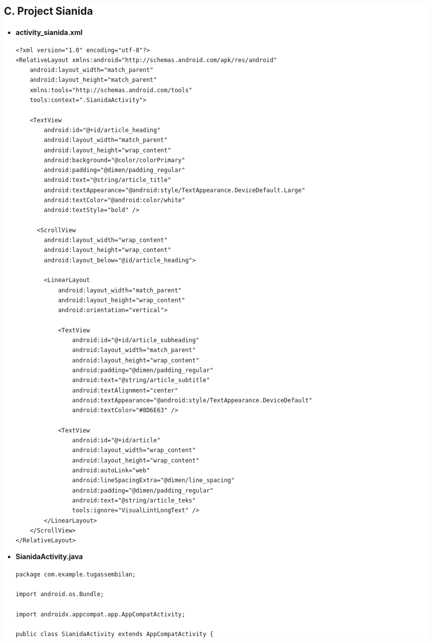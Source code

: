 ## C. Project Sianida
- **activity_sianida.xml**
  ```
  <?xml version="1.0" encoding="utf-8"?>
  <RelativeLayout xmlns:android="http://schemas.android.com/apk/res/android"
      android:layout_width="match_parent"
      android:layout_height="match_parent"
      xmlns:tools="http://schemas.android.com/tools"
      tools:context=".SianidaActivity">

      <TextView
          android:id="@+id/article_heading"
          android:layout_width="match_parent"
          android:layout_height="wrap_content"
          android:background="@color/colorPrimary"
          android:padding="@dimen/padding_regular"
          android:text="@string/article_title"
          android:textAppearance="@android:style/TextAppearance.DeviceDefault.Large"
          android:textColor="@android:color/white"
          android:textStyle="bold" />

        <ScrollView
          android:layout_width="wrap_content"
          android:layout_height="wrap_content"
          android:layout_below="@id/article_heading">

          <LinearLayout
              android:layout_width="match_parent"
              android:layout_height="wrap_content"
              android:orientation="vertical">

              <TextView
                  android:id="@+id/article_subheading"
                  android:layout_width="match_parent"
                  android:layout_height="wrap_content"
                  android:padding="@dimen/padding_regular"
                  android:text="@string/article_subtitle"
                  android:textAlignment="center"
                  android:textAppearance="@android:style/TextAppearance.DeviceDefault"
                  android:textColor="#8D6E63" />

              <TextView
                  android:id="@+id/article"
                  android:layout_width="wrap_content"
                  android:layout_height="wrap_content"
                  android:autoLink="web"
                  android:lineSpacingExtra="@dimen/line_spacing"
                  android:padding="@dimen/padding_regular"
                  android:text="@string/article_teks"
                  tools:ignore="VisualLintLongText" />
          </LinearLayout>
      </ScrollView>
  </RelativeLayout>
  ```
- **SianidaActivity.java**
  ```
  package com.example.tugassembilan;

  import android.os.Bundle;

  import androidx.appcompat.app.AppCompatActivity;

  public class SianidaActivity extends AppCompatActivity {
  ```